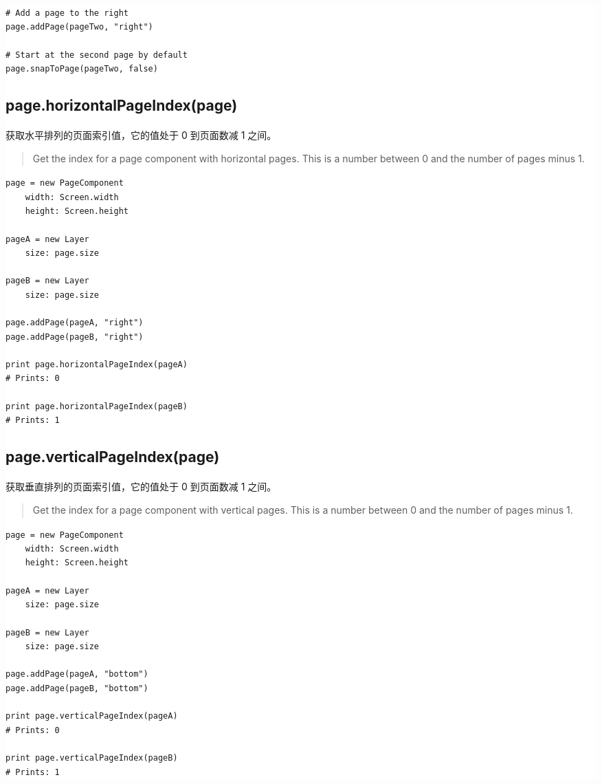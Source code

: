     # Add a page to the right 
    page.addPage(pageTwo, "right")
     
    # Start at the second page by default 
    page.snapToPage(pageTwo, false)

<a id="horizontalPageIndex"></a>
## page.horizontalPageIndex(page)

获取水平排列的页面索引值，它的值处于 0 到页面数减 1 之间。
>Get the index for a page component with horizontal pages. This is a number between 0 and the number of pages minus 1.

    page = new PageComponent
        width: Screen.width
        height: Screen.height
     
    pageA = new Layer
        size: page.size
     
    pageB = new Layer
        size: page.size
     
    page.addPage(pageA, "right")
    page.addPage(pageB, "right")
     
    print page.horizontalPageIndex(pageA)
    # Prints: 0 
     
    print page.horizontalPageIndex(pageB)
    # Prints: 1 

<a id="verticalPageIndex"></a>
## page.verticalPageIndex(page)

获取垂直排列的页面索引值，它的值处于 0 到页面数减 1 之间。
>Get the index for a page component with vertical pages. This is a number between 0 and the number of pages minus 1.

    page = new PageComponent
        width: Screen.width
        height: Screen.height
     
    pageA = new Layer
        size: page.size
     
    pageB = new Layer
        size: page.size
     
    page.addPage(pageA, "bottom")
    page.addPage(pageB, "bottom")
     
    print page.verticalPageIndex(pageA)
    # Prints: 0 
     
    print page.verticalPageIndex(pageB)
    # Prints: 1 

